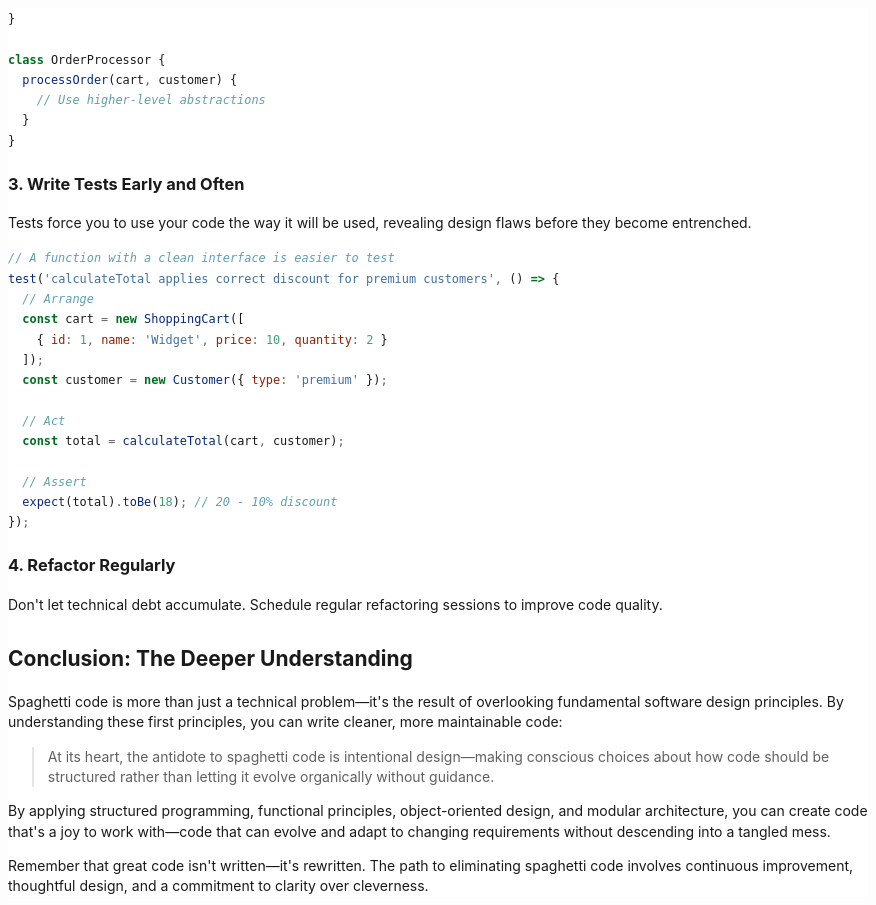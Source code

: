 ```javascript
}

class OrderProcessor {
  processOrder(cart, customer) {
    // Use higher-level abstractions
  }
}
```

### 3. Write Tests Early and Often

Tests force you to use your code the way it will be used, revealing design flaws before they become entrenched.

```javascript
// A function with a clean interface is easier to test
test('calculateTotal applies correct discount for premium customers', () => {
  // Arrange
  const cart = new ShoppingCart([
    { id: 1, name: 'Widget', price: 10, quantity: 2 }
  ]);
  const customer = new Customer({ type: 'premium' });
  
  // Act
  const total = calculateTotal(cart, customer);
  
  // Assert
  expect(total).toBe(18); // 20 - 10% discount
});
```

### 4. Refactor Regularly

Don't let technical debt accumulate. Schedule regular refactoring sessions to improve code quality.

## Conclusion: The Deeper Understanding

Spaghetti code is more than just a technical problem—it's the result of overlooking fundamental software design principles. By understanding these first principles, you can write cleaner, more maintainable code:

> At its heart, the antidote to spaghetti code is intentional design—making conscious choices about how code should be structured rather than letting it evolve organically without guidance.

By applying structured programming, functional principles, object-oriented design, and modular architecture, you can create code that's a joy to work with—code that can evolve and adapt to changing requirements without descending into a tangled mess.

Remember that great code isn't written—it's rewritten. The path to eliminating spaghetti code involves continuous improvement, thoughtful design, and a commitment to clarity over cleverness.
